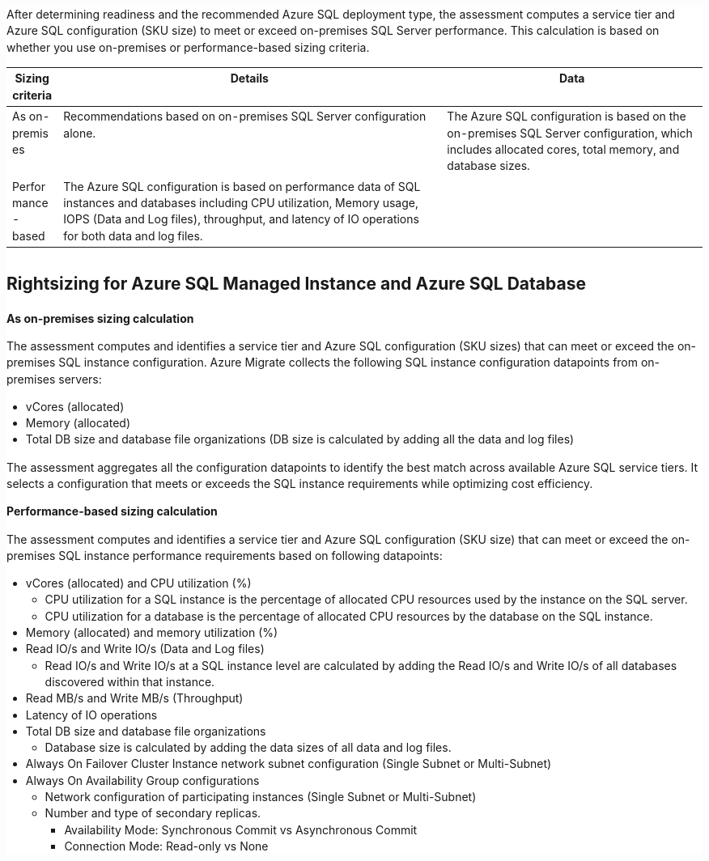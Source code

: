 After determining readiness and the recommended Azure SQL deployment type, the assessment computes a service tier and Azure SQL configuration (SKU size) to meet or exceed on-premises SQL Server performance. This calculation is based on whether you use on-premises or performance-based sizing criteria.


Sizing criteria | Details| Data
--- | --- | ---
As on-premises   | Recommendations based on on-premises SQL Server configuration alone.  | The Azure SQL configuration is based on the on-premises SQL Server configuration, which includes allocated cores, total memory, and database sizes.
Performance-based   | The Azure SQL configuration is based on performance data of SQL instances and databases including CPU utilization, Memory usage, IOPS (Data and Log files), throughput, and latency of IO operations for both data and log files.

## Rightsizing for Azure SQL Managed Instance and Azure SQL Database 

**As on-premises sizing calculation**

The assessment computes and identifies a service tier and Azure SQL configuration (SKU sizes) that can meet or exceed the on-premises SQL instance configuration. Azure Migrate collects the following SQL instance configuration datapoints from on-premises servers:

* vCores (allocated)
* Memory (allocated)
* Total DB size and database file organizations (DB size is calculated by adding all the data and log files)

The assessment aggregates all the configuration datapoints to identify the best match across available Azure SQL service tiers. It selects a configuration that meets or exceeds the SQL instance requirements while optimizing cost efficiency.

**Performance-based sizing calculation**

The assessment computes and identifies a service tier and Azure SQL configuration (SKU size) that can meet or exceed the on-premises SQL instance performance requirements based on following datapoints:

* vCores (allocated) and CPU utilization (%)
    * CPU utilization for a SQL instance is the percentage of allocated CPU resources used by the instance on the SQL server.
    * CPU utilization for a database is the percentage of allocated CPU resources by the database on the SQL instance.
* Memory (allocated) and memory utilization (%)
* Read IO/s and Write IO/s (Data and Log files)
    * Read IO/s and Write IO/s at a SQL instance level are calculated by adding the Read IO/s and Write IO/s of all databases discovered within that instance.
* Read MB/s and Write MB/s (Throughput)
* Latency of IO operations
* Total DB size and database file organizations
    * Database size is calculated by adding the data sizes of all data and log files.
* Always On Failover Cluster Instance network subnet configuration (Single Subnet or Multi-Subnet)
* Always On Availability Group configurations
    * Network configuration of participating instances (Single Subnet or Multi-Subnet)
    * Number and type of secondary replicas.
        * Availability Mode: Synchronous Commit vs Asynchronous Commit
        * Connection Mode: Read-only vs None
